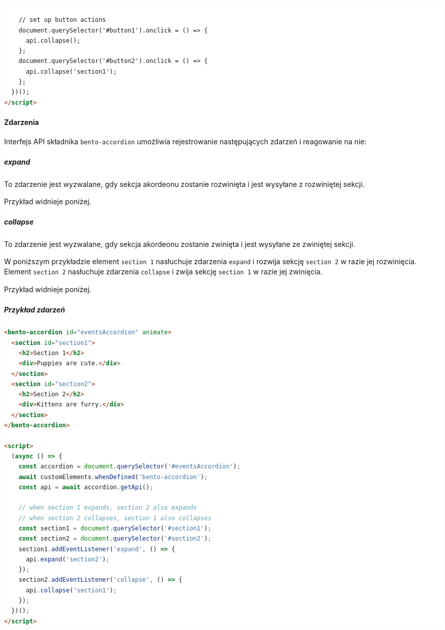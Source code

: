 ```html

    // set up button actions
    document.querySelector('#button1').onclick = () => {
      api.collapse();
    };
    document.querySelector('#button2').onclick = () => {
      api.collapse('section1');
    };
  })();
</script>
```

#### Zdarzenia

Interfejs API składnika `bento-accordion` umożliwia rejestrowanie następujących zdarzeń i reagowanie na nie:

##### expand

To zdarzenie jest wyzwalane, gdy sekcja akordeonu zostanie rozwinięta i jest wysyłane z rozwiniętej sekcji.

Przykład widnieje poniżej.

##### collapse

To zdarzenie jest wyzwalane, gdy sekcja akordeonu zostanie zwinięta i jest wysyłane ze zwiniętej sekcji.

W poniższym przykładzie element `section 1` nasłuchuje zdarzenia `expand` i rozwija sekcję `section 2` w razie jej rozwinięcia. Element `section 2` nasłuchuje zdarzenia `collapse` i zwija sekcję `section 1` w razie jej zwinięcia.

Przykład widnieje poniżej.

##### Przykład zdarzeń

```html
<bento-accordion id="eventsAccordion" animate>
  <section id="section1">
    <h2>Section 1</h2>
    <div>Puppies are cute.</div>
  </section>
  <section id="section2">
    <h2>Section 2</h2>
    <div>Kittens are furry.</div>
  </section>
</bento-accordion>

<script>
  (async () => {
    const accordion = document.querySelector('#eventsAccordion');
    await customElements.whenDefined('bento-accordion');
    const api = await accordion.getApi();

    // when section 1 expands, section 2 also expands
    // when section 2 collapses, section 1 also collapses
    const section1 = document.querySelector('#section1');
    const section2 = document.querySelector('#section2');
    section1.addEventListener('expand', () => {
      api.expand('section2');
    });
    section2.addEventListener('collapse', () => {
      api.collapse('section1');
    });
  })();
</script>
```